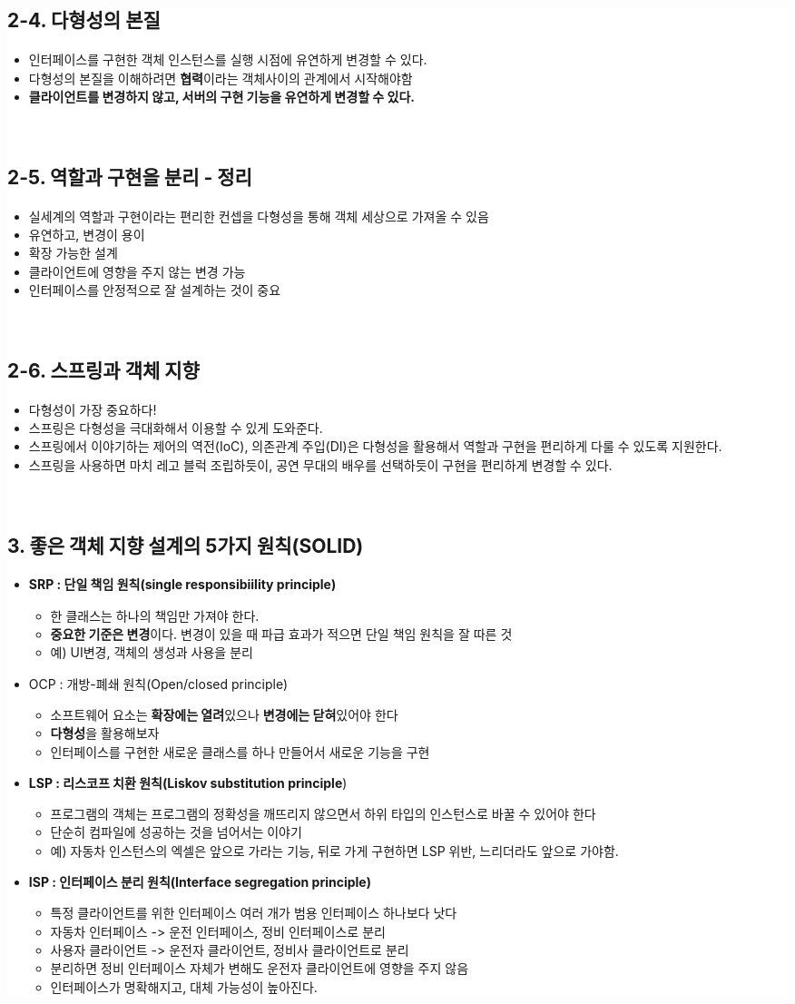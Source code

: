 ## 2-4. 다형성의 본질

- 인터페이스를 구현한 객체 인스턴스를 실행 시점에 유연하게 변경할 수 있다.
- 다형성의 본질을 이해하려면 **협력**이라는 객체사이의 관계에서 시작해야함
- **클라이언트를 변경하지 않고, 서버의 구현 기능을 유연하게 변경할 수 있다.**

<br>

## 2-5. 역할과 구현을 분리 - 정리

- 실세계의 역할과 구현이라는 편리한 컨셉을 다형성을 통해 객체 세상으로 가져올 수 있음
- 유연하고, 변경이 용이
- 확장 가능한 설계
- 클라이언트에 영향을 주지 않는 변경 가능
- 인터페이스를 안정적으로 잘 설계하는 것이 중요

<br>

## 2-6. 스프링과 객체 지향

- 다형성이 가장 중요하다!
- 스프링은 다형성을 극대화해서 이용할 수 있게 도와준다.
- 스프링에서 이야기하는 제어의 역전(IoC), 의존관계 주입(DI)은 다형성을 활용해서 역할과 구현을 편리하게 다룰 수 있도록 지원한다.
- 스프링을 사용하면 마치 레고 블럭 조립하듯이, 공연 무대의 배우를 선택하듯이 구현을 편리하게 변경할 수 있다.

<br>

## 3. 좋은 객체 지향 설계의 5가지 원칙(SOLID)

- **SRP : 단일 책임 원칙(single responsibiility principle)**
  - 한 클래스는 하나의 책임만 가져야 한다.
  - **중요한 기준은 변경**이다. 변경이 있을 때 파급 효과가 적으면 단일 책임 원칙을 잘 따른 것
  - 예) UI변경, 객체의 생성과 사용을 분리



- OCP : 개방-폐쇄 원칙(Open/closed principle)
  - 소프트웨어 요소는 **확장에는 열려**있으나 **변경에는 닫혀**있어야 한다
  - **다형성**을 활용해보자
  - 인터페이스를 구현한 새로운 클래스를 하나 만들어서 새로운 기능을 구현



- **LSP : 리스코프 치환 원칙(Liskov substitution principle**)
  - 프로그램의 객체는 프로그램의 정확성을 깨뜨리지 않으면서 하위 타입의 인스턴스로 바꿀 수 있어야 한다
  - 단순히 컴파일에 성공하는 것을 넘어서는 이야기
  - 예) 자동차 인스턴스의 엑셀은 앞으로 가라는 기능, 뒤로 가게 구현하면 LSP 위반, 느리더라도 앞으로 가야함. 



- **ISP : 인터페이스 분리 원칙(Interface segregation principle)**
  - 특정 클라이언트를 위한 인터페이스 여러 개가 범용 인터페이스 하나보다 낫다
  - 자동차 인터페이스 -> 운전 인터페이스, 정비 인터페이스로 분리
  - 사용자 클라이언트 -> 운전자 클라이언트, 정비사 클라이언트로 분리
  - 분리하면 정비 인터페이스 자체가 변해도 운전자 클라이언트에 영향을 주지 않음
  - 인터페이스가 명확해지고, 대체 가능성이 높아진다.
